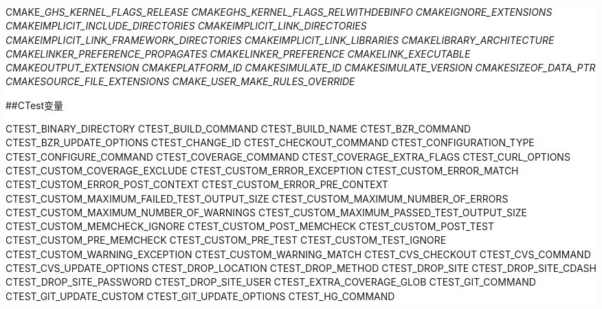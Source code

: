 CMAKE_<LANG>_GHS_KERNEL_FLAGS_RELEASE
CMAKE_<LANG>_GHS_KERNEL_FLAGS_RELWITHDEBINFO
CMAKE_<LANG>_IGNORE_EXTENSIONS
CMAKE_<LANG>_IMPLICIT_INCLUDE_DIRECTORIES
CMAKE_<LANG>_IMPLICIT_LINK_DIRECTORIES
CMAKE_<LANG>_IMPLICIT_LINK_FRAMEWORK_DIRECTORIES
CMAKE_<LANG>_IMPLICIT_LINK_LIBRARIES
CMAKE_<LANG>_LIBRARY_ARCHITECTURE
CMAKE_<LANG>_LINKER_PREFERENCE_PROPAGATES
CMAKE_<LANG>_LINKER_PREFERENCE
CMAKE_<LANG>_LINK_EXECUTABLE
CMAKE_<LANG>_OUTPUT_EXTENSION
CMAKE_<LANG>_PLATFORM_ID
CMAKE_<LANG>_SIMULATE_ID
CMAKE_<LANG>_SIMULATE_VERSION
CMAKE_<LANG>_SIZEOF_DATA_PTR
CMAKE_<LANG>_SOURCE_FILE_EXTENSIONS
CMAKE_USER_MAKE_RULES_OVERRIDE_<LANG>

##CTest变量

CTEST_BINARY_DIRECTORY
CTEST_BUILD_COMMAND
CTEST_BUILD_NAME
CTEST_BZR_COMMAND
CTEST_BZR_UPDATE_OPTIONS
CTEST_CHANGE_ID
CTEST_CHECKOUT_COMMAND
CTEST_CONFIGURATION_TYPE
CTEST_CONFIGURE_COMMAND
CTEST_COVERAGE_COMMAND
CTEST_COVERAGE_EXTRA_FLAGS
CTEST_CURL_OPTIONS
CTEST_CUSTOM_COVERAGE_EXCLUDE
CTEST_CUSTOM_ERROR_EXCEPTION
CTEST_CUSTOM_ERROR_MATCH
CTEST_CUSTOM_ERROR_POST_CONTEXT
CTEST_CUSTOM_ERROR_PRE_CONTEXT
CTEST_CUSTOM_MAXIMUM_FAILED_TEST_OUTPUT_SIZE
CTEST_CUSTOM_MAXIMUM_NUMBER_OF_ERRORS
CTEST_CUSTOM_MAXIMUM_NUMBER_OF_WARNINGS
CTEST_CUSTOM_MAXIMUM_PASSED_TEST_OUTPUT_SIZE
CTEST_CUSTOM_MEMCHECK_IGNORE
CTEST_CUSTOM_POST_MEMCHECK
CTEST_CUSTOM_POST_TEST
CTEST_CUSTOM_PRE_MEMCHECK
CTEST_CUSTOM_PRE_TEST
CTEST_CUSTOM_TEST_IGNORE
CTEST_CUSTOM_WARNING_EXCEPTION
CTEST_CUSTOM_WARNING_MATCH
CTEST_CVS_CHECKOUT
CTEST_CVS_COMMAND
CTEST_CVS_UPDATE_OPTIONS
CTEST_DROP_LOCATION
CTEST_DROP_METHOD
CTEST_DROP_SITE
CTEST_DROP_SITE_CDASH
CTEST_DROP_SITE_PASSWORD
CTEST_DROP_SITE_USER
CTEST_EXTRA_COVERAGE_GLOB
CTEST_GIT_COMMAND
CTEST_GIT_UPDATE_CUSTOM
CTEST_GIT_UPDATE_OPTIONS
CTEST_HG_COMMAND
